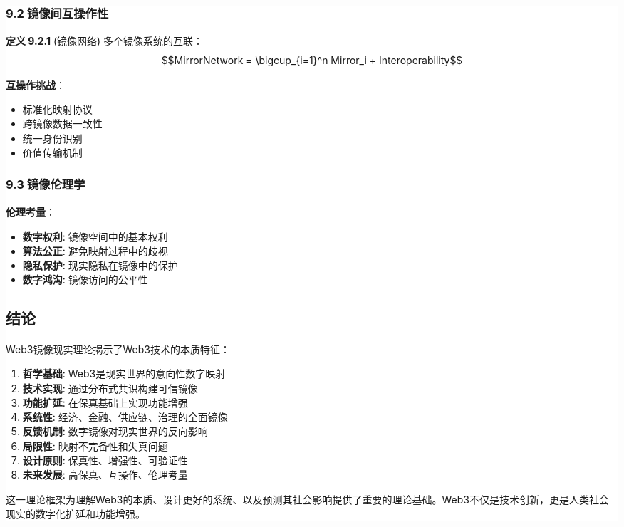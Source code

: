 ### 9.2 镜像间互操作性

**定义 9.2.1** (镜像网络) 多个镜像系统的互联：
$$MirrorNetwork = \bigcup_{i=1}^n Mirror_i + Interoperability$$

**互操作挑战**：

- 标准化映射协议
- 跨镜像数据一致性
- 统一身份识别
- 价值传输机制

### 9.3 镜像伦理学

**伦理考量**：

- **数字权利**: 镜像空间中的基本权利
- **算法公正**: 避免映射过程中的歧视
- **隐私保护**: 现实隐私在镜像中的保护
- **数字鸿沟**: 镜像访问的公平性

## 结论

Web3镜像现实理论揭示了Web3技术的本质特征：

1. **哲学基础**: Web3是现实世界的意向性数字映射
2. **技术实现**: 通过分布式共识构建可信镜像
3. **功能扩延**: 在保真基础上实现功能增强
4. **系统性**: 经济、金融、供应链、治理的全面镜像
5. **反馈机制**: 数字镜像对现实世界的反向影响
6. **局限性**: 映射不完备性和失真问题
7. **设计原则**: 保真性、增强性、可验证性
8. **未来发展**: 高保真、互操作、伦理考量

这一理论框架为理解Web3的本质、设计更好的系统、以及预测其社会影响提供了重要的理论基础。Web3不仅是技术创新，更是人类社会现实的数字化扩延和功能增强。
